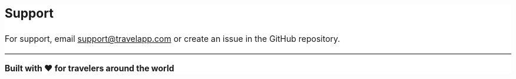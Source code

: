 
## Support

For support, email support@travelapp.com or create an issue in the GitHub repository.

---

**Built with ❤️ for travelers around the world**
